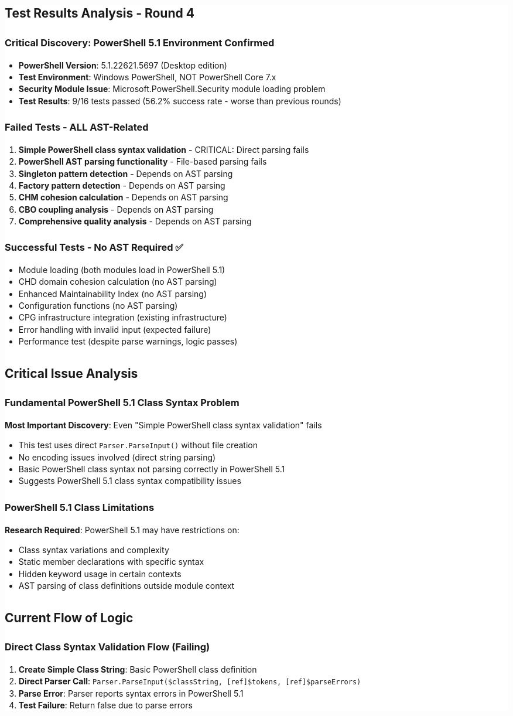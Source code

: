 ## Test Results Analysis - Round 4

### Critical Discovery: PowerShell 5.1 Environment Confirmed
- **PowerShell Version**: 5.1.22621.5697 (Desktop edition)
- **Test Environment**: Windows PowerShell, NOT PowerShell Core 7.x
- **Security Module Issue**: Microsoft.PowerShell.Security module loading problem
- **Test Results**: 9/16 tests passed (56.2% success rate - worse than previous rounds)

### Failed Tests - ALL AST-Related
1. **Simple PowerShell class syntax validation** - CRITICAL: Direct parsing fails
2. **PowerShell AST parsing functionality** - File-based parsing fails
3. **Singleton pattern detection** - Depends on AST parsing
4. **Factory pattern detection** - Depends on AST parsing  
5. **CHM cohesion calculation** - Depends on AST parsing
6. **CBO coupling analysis** - Depends on AST parsing
7. **Comprehensive quality analysis** - Depends on AST parsing

### Successful Tests - No AST Required ✅
- Module loading (both modules load in PowerShell 5.1)
- CHD domain cohesion calculation (no AST parsing)
- Enhanced Maintainability Index (no AST parsing)
- Configuration functions (no AST parsing)
- CPG infrastructure integration (existing infrastructure)
- Error handling with invalid input (expected failure)
- Performance test (despite parse warnings, logic passes)

## Critical Issue Analysis

### Fundamental PowerShell 5.1 Class Syntax Problem
**Most Important Discovery**: Even "Simple PowerShell class syntax validation" fails
- This test uses direct `Parser.ParseInput()` without file creation
- No encoding issues involved (direct string parsing)  
- Basic PowerShell class syntax not parsing correctly in PowerShell 5.1
- Suggests PowerShell 5.1 class syntax compatibility issues

### PowerShell 5.1 Class Limitations  
**Research Required**: PowerShell 5.1 may have restrictions on:
- Class syntax variations and complexity
- Static member declarations with specific syntax
- Hidden keyword usage in certain contexts
- AST parsing of class definitions outside module context

## Current Flow of Logic

### Direct Class Syntax Validation Flow (Failing)
1. **Create Simple Class String**: Basic PowerShell class definition
2. **Direct Parser Call**: `Parser.ParseInput($classString, [ref]$tokens, [ref]$parseErrors)`
3. **Parse Error**: Parser reports syntax errors in PowerShell 5.1
4. **Test Failure**: Return false due to parse errors
